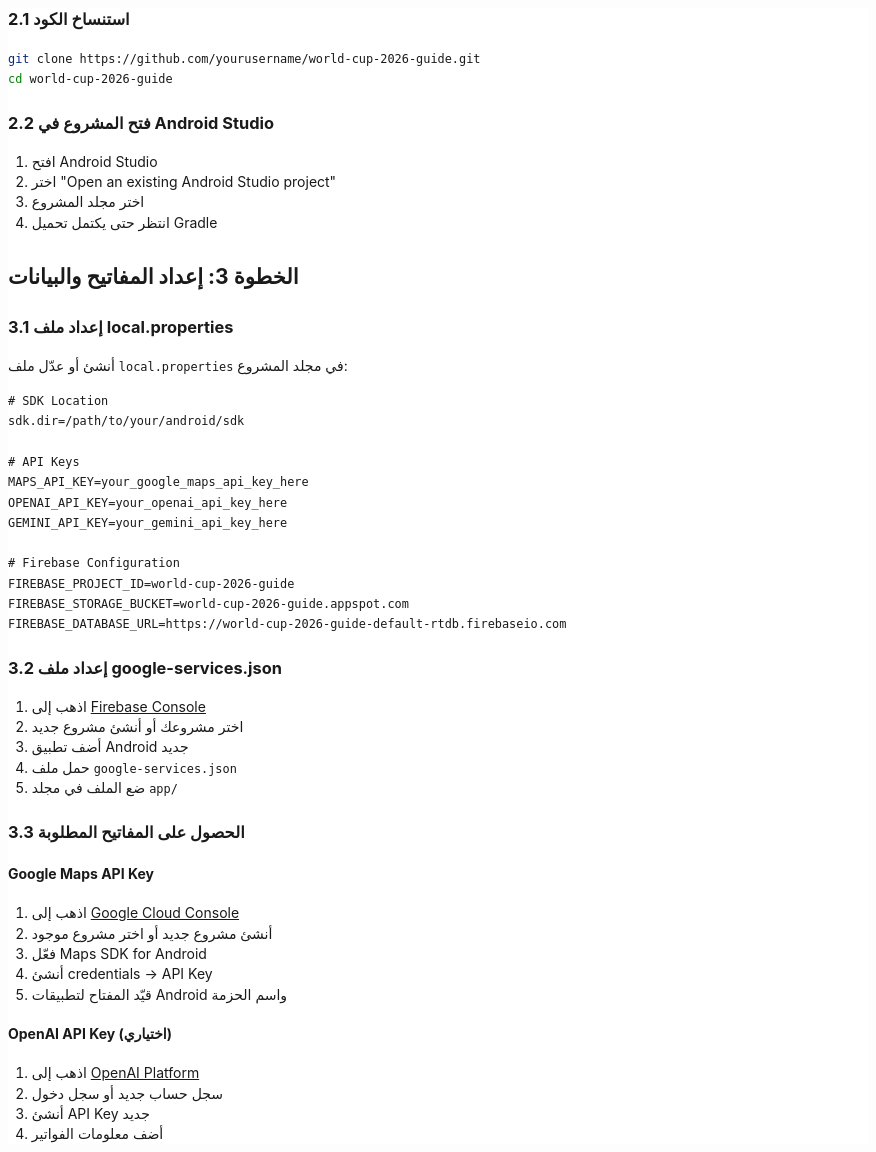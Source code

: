 ### 2.1 استنساخ الكود
```bash
git clone https://github.com/yourusername/world-cup-2026-guide.git
cd world-cup-2026-guide
```

### 2.2 فتح المشروع في Android Studio
1. افتح Android Studio
2. اختر "Open an existing Android Studio project"
3. اختر مجلد المشروع
4. انتظر حتى يكتمل تحميل Gradle

## الخطوة 3: إعداد المفاتيح والبيانات

### 3.1 إعداد ملف local.properties
أنشئ أو عدّل ملف `local.properties` في مجلد المشروع:

```properties
# SDK Location
sdk.dir=/path/to/your/android/sdk

# API Keys
MAPS_API_KEY=your_google_maps_api_key_here
OPENAI_API_KEY=your_openai_api_key_here
GEMINI_API_KEY=your_gemini_api_key_here

# Firebase Configuration
FIREBASE_PROJECT_ID=world-cup-2026-guide
FIREBASE_STORAGE_BUCKET=world-cup-2026-guide.appspot.com
FIREBASE_DATABASE_URL=https://world-cup-2026-guide-default-rtdb.firebaseio.com
```

### 3.2 إعداد ملف google-services.json
1. اذهب إلى [Firebase Console](https://console.firebase.google.com/)
2. اختر مشروعك أو أنشئ مشروع جديد
3. أضف تطبيق Android جديد
4. حمل ملف `google-services.json`
5. ضع الملف في مجلد `app/`

### 3.3 الحصول على المفاتيح المطلوبة

#### Google Maps API Key
1. اذهب إلى [Google Cloud Console](https://console.cloud.google.com/)
2. أنشئ مشروع جديد أو اختر مشروع موجود
3. فعّل Maps SDK for Android
4. أنشئ credentials → API Key
5. قيّد المفتاح لتطبيقات Android واسم الحزمة

#### OpenAI API Key (اختياري)
1. اذهب إلى [OpenAI Platform](https://platform.openai.com/api-keys)
2. سجل حساب جديد أو سجل دخول
3. أنشئ API Key جديد
4. أضف معلومات الفواتير
